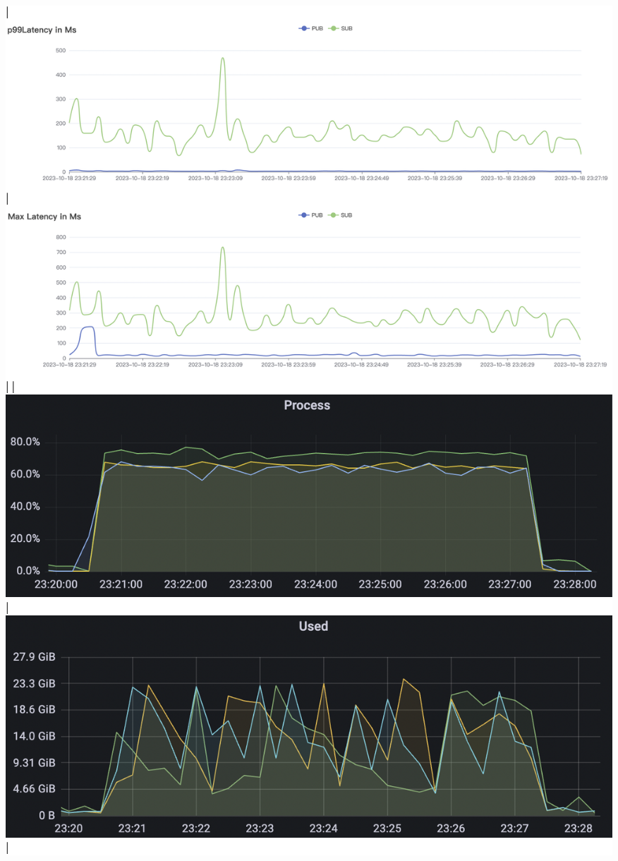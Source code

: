 | ![p99](./images/false_15k_15k_qos1_p256_1mps_3n_3v/p99.png) | ![max](./images/false_15k_15k_qos1_p256_1mps_3n_3v/max.png) |
| ![cpu](./images/false_15k_15k_qos1_p256_1mps_3n_3v/cpu.png) | ![mem](./images/false_15k_15k_qos1_p256_1mps_3n_3v/mem.png) |
